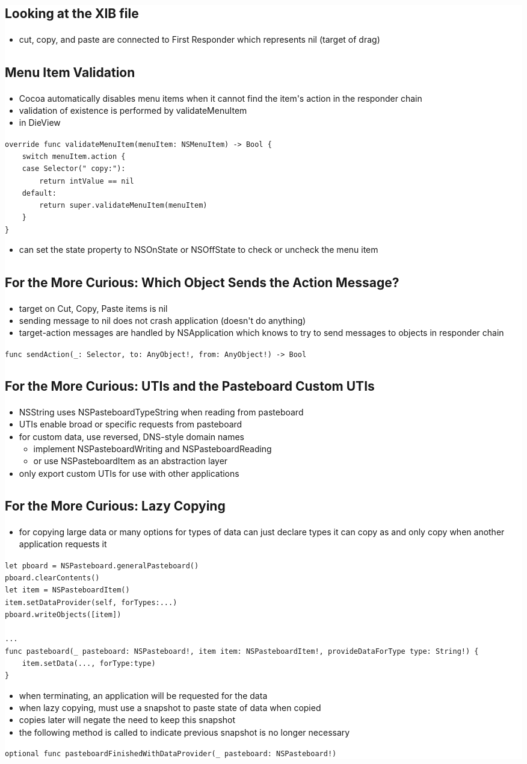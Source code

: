 ## Looking at the XIB file
- cut, copy, and paste are connected to First Responder which represents nil (target of drag)
## Menu Item Validation
- Cocoa automatically disables menu items when it cannot find the item's action
  in the responder chain
- validation of existence is performed by validateMenuItem
- in DieView
```
override func validateMenuItem(menuItem: NSMenuItem) -> Bool {
    switch menuItem.action {
    case Selector(" copy:"):
        return intValue == nil
    default:
        return super.validateMenuItem(menuItem)
    }
}
```
- can set the state property to NSOnState or NSOffState to check or uncheck
  the menu item
## For the More Curious: Which Object Sends the Action Message?
- target on Cut, Copy, Paste items is nil
- sending message to nil does not crash application (doesn't do anything)
- target-action messages are handled by NSApplication which knows to
  try to send messages to objects in responder chain
```
func sendAction(_: Selector, to: AnyObject!, from: AnyObject!) -> Bool
```
## For the More Curious: UTIs and the Pasteboard Custom UTIs
- NSString uses NSPasteboardTypeString when reading from pasteboard
- UTIs enable broad or specific requests from pasteboard
- for custom data, use reversed, DNS-style domain names
    - implement NSPasteboardWriting and NSPasteboardReading
    - or use NSPasteboardItem as an abstraction layer
- only export custom UTIs for use with other applications
## For the More Curious: Lazy Copying
- for copying large data or many options for types of data can just declare
  types it can copy as and only copy when another application requests it
```
let pboard = NSPasteboard.generalPasteboard()
pboard.clearContents()
let item = NSPasteboardItem()
item.setDataProvider(self, forTypes:...)
pboard.writeObjects([item])

...
func pasteboard(_ pasteboard: NSPasteboard!, item item: NSPasteboardItem!, provideDataForType type: String!) {
    item.setData(..., forType:type)
}
```
- when terminating, an application will be requested for the data
- when lazy copying, must use a snapshot to paste state of data when copied
- copies later will negate the need to keep this snapshot
- the following method is called to indicate previous snapshot is no longer necessary
```
optional func pasteboardFinishedWithDataProvider(_ pasteboard: NSPasteboard!)
```
